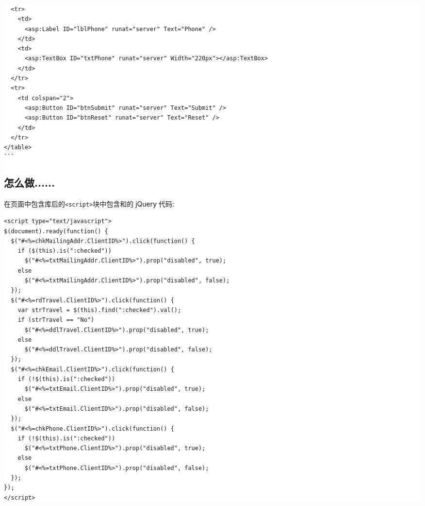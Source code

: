      <tr>
        <td>
          <asp:Label ID="lblPhone" runat="server" Text="Phone" />
        </td>
        <td>
          <asp:TextBox ID="txtPhone" runat="server" Width="220px"></asp:TextBox>
        </td>
      </tr>
      <tr>
        <td colspan="2">
          <asp:Button ID="btnSubmit" runat="server" Text="Submit" />
          <asp:Button ID="btnReset" runat="server" Text="Reset" />
        </td>
      </tr>
    </table>
    ```

## 怎么做……

在页面中包含库后的`<script>`块中包含和的 jQuery 代码:

```
<script type="text/javascript">
$(document).ready(function() {
  $("#<%=chkMailingAddr.ClientID%>").click(function() {
    if ($(this).is(":checked"))
      $("#<%=txtMailingAddr.ClientID%>").prop("disabled", true);
    else
      $("#<%=txtMailingAddr.ClientID%>").prop("disabled", false);
  });
  $("#<%=rdTravel.ClientID%>").click(function() {
    var strTravel = $(this).find(":checked").val();
    if (strTravel == "No")
      $("#<%=ddlTravel.ClientID%>").prop("disabled", true);
    else
      $("#<%=ddlTravel.ClientID%>").prop("disabled", false);
  });
  $("#<%=chkEmail.ClientID%>").click(function() {
    if (!$(this).is(":checked"))
      $("#<%=txtEmail.ClientID%>").prop("disabled", true);
    else
      $("#<%=txtEmail.ClientID%>").prop("disabled", false);
  });
  $("#<%=chkPhone.ClientID%>").click(function() {
    if (!$(this).is(":checked"))
      $("#<%=txtPhone.ClientID%>").prop("disabled", true);
    else
      $("#<%=txtPhone.ClientID%>").prop("disabled", false);
  });
});
</script>
```
